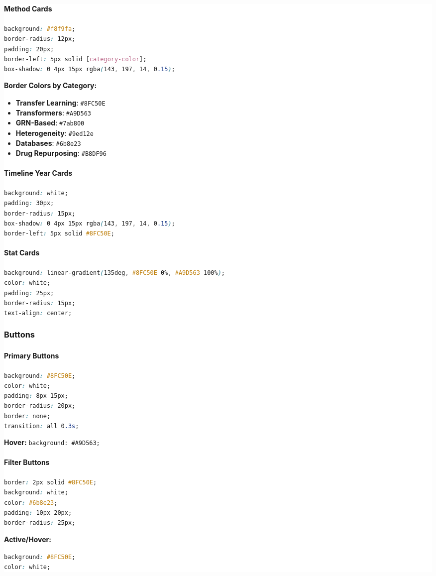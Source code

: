 #### Method Cards
```css
background: #f8f9fa;
border-radius: 12px;
padding: 20px;
border-left: 5px solid [category-color];
box-shadow: 0 4px 15px rgba(143, 197, 14, 0.15);
```

**Border Colors by Category:**
- **Transfer Learning**: `#8FC50E`
- **Transformers**: `#A9D563`
- **GRN-Based**: `#7ab800`
- **Heterogeneity**: `#9ed12e`
- **Databases**: `#6b8e23`
- **Drug Repurposing**: `#B8DF96`

#### Timeline Year Cards
```css
background: white;
padding: 30px;
border-radius: 15px;
box-shadow: 0 4px 15px rgba(143, 197, 14, 0.15);
border-left: 5px solid #8FC50E;
```

#### Stat Cards
```css
background: linear-gradient(135deg, #8FC50E 0%, #A9D563 100%);
color: white;
padding: 25px;
border-radius: 15px;
text-align: center;
```

### Buttons

#### Primary Buttons
```css
background: #8FC50E;
color: white;
padding: 8px 15px;
border-radius: 20px;
border: none;
transition: all 0.3s;
```
**Hover:** `background: #A9D563;`

#### Filter Buttons
```css
border: 2px solid #8FC50E;
background: white;
color: #6b8e23;
padding: 10px 20px;
border-radius: 25px;
```
**Active/Hover:** 
```css
background: #8FC50E;
color: white;
```
